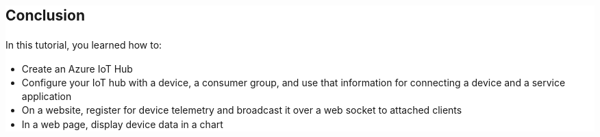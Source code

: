## Conclusion

In this tutorial, you learned how to:

- Create an Azure IoT Hub
- Configure your IoT hub with a device, a consumer group, and use that information for connecting a device and a service application
- On a website, register for device telemetry and broadcast it over a web socket to attached clients
- In a web page, display device data in a chart